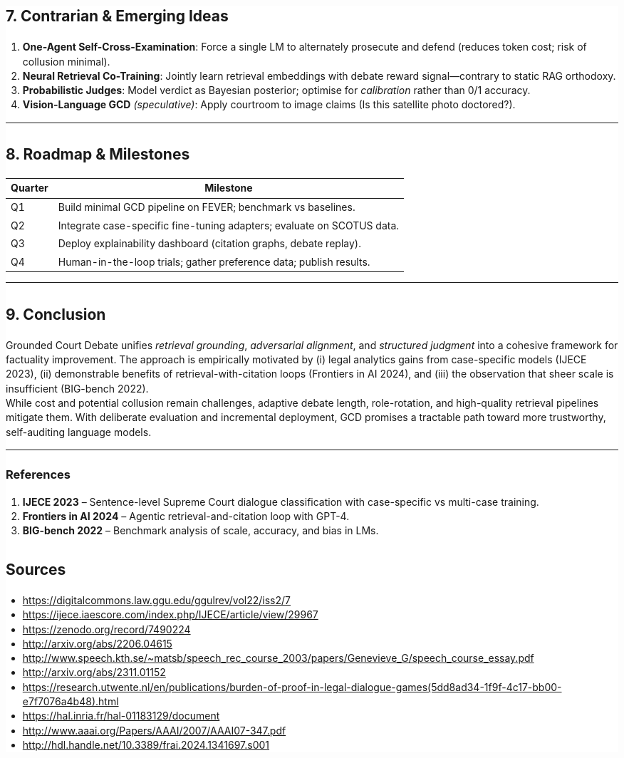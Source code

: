 ## 7. Contrarian & Emerging Ideas
1. **One-Agent Self-Cross-Examination**: Force a single LM to alternately prosecute and defend (reduces token cost; risk of collusion minimal).  
2. **Neural Retrieval Co-Training**: Jointly learn retrieval embeddings with debate reward signal—contrary to static RAG orthodoxy.  
3. **Probabilistic Judges**: Model verdict as Bayesian posterior; optimise for *calibration* rather than 0/1 accuracy.  
4. **Vision-Language GCD** *(speculative)*: Apply courtroom to image claims (Is this satellite photo doctored?).

---

## 8. Roadmap & Milestones
| Quarter | Milestone |
|---------|-----------|
| Q1      | Build minimal GCD pipeline on FEVER; benchmark vs baselines. |
| Q2      | Integrate case-specific fine-tuning adapters; evaluate on SCOTUS data. |
| Q3      | Deploy explainability dashboard (citation graphs, debate replay). |
| Q4      | Human-in-the-loop trials; gather preference data; publish results.

---

## 9. Conclusion
Grounded Court Debate unifies *retrieval grounding*, *adversarial alignment*, and *structured judgment* into a cohesive framework for factuality improvement.  The approach is empirically motivated by (i) legal analytics gains from case-specific models (IJECE 2023), (ii) demonstrable benefits of retrieval-with-citation loops (Frontiers in AI 2024), and (iii) the observation that sheer scale is insufficient (BIG-bench 2022).  
While cost and potential collusion remain challenges, adaptive debate length, role-rotation, and high-quality retrieval pipelines mitigate them.  With deliberate evaluation and incremental deployment, GCD promises a tractable path toward more trustworthy, self-auditing language models.

---

### References
1. **IJECE 2023** – Sentence-level Supreme Court dialogue classification with case-specific vs multi-case training.  
2. **Frontiers in AI 2024** – Agentic retrieval-and-citation loop with GPT-4.  
3. **BIG-bench 2022** – Benchmark analysis of scale, accuracy, and bias in LMs.


## Sources

- https://digitalcommons.law.ggu.edu/ggulrev/vol22/iss2/7
- https://ijece.iaescore.com/index.php/IJECE/article/view/29967
- https://zenodo.org/record/7490224
- http://arxiv.org/abs/2206.04615
- http://www.speech.kth.se/~matsb/speech_rec_course_2003/papers/Genevieve_G/speech_course_essay.pdf
- http://arxiv.org/abs/2311.01152
- https://research.utwente.nl/en/publications/burden-of-proof-in-legal-dialogue-games(5dd8ad34-1f9f-4c17-bb00-e7f7076a4b48).html
- https://hal.inria.fr/hal-01183129/document
- http://www.aaai.org/Papers/AAAI/2007/AAAI07-347.pdf
- http://hdl.handle.net/10.3389/frai.2024.1341697.s001